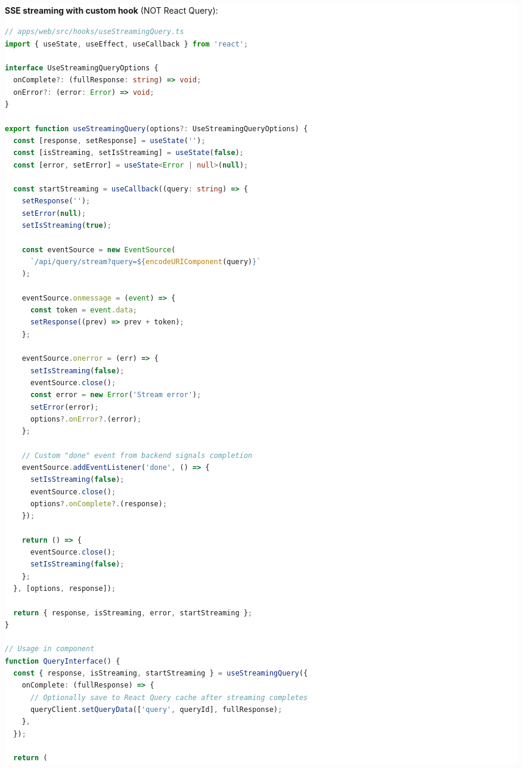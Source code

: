 **SSE streaming with custom hook** (NOT React Query):

```typescript
// apps/web/src/hooks/useStreamingQuery.ts
import { useState, useEffect, useCallback } from 'react';

interface UseStreamingQueryOptions {
  onComplete?: (fullResponse: string) => void;
  onError?: (error: Error) => void;
}

export function useStreamingQuery(options?: UseStreamingQueryOptions) {
  const [response, setResponse] = useState('');
  const [isStreaming, setIsStreaming] = useState(false);
  const [error, setError] = useState<Error | null>(null);

  const startStreaming = useCallback((query: string) => {
    setResponse('');
    setError(null);
    setIsStreaming(true);

    const eventSource = new EventSource(
      `/api/query/stream?query=${encodeURIComponent(query)}`
    );

    eventSource.onmessage = (event) => {
      const token = event.data;
      setResponse((prev) => prev + token);
    };

    eventSource.onerror = (err) => {
      setIsStreaming(false);
      eventSource.close();
      const error = new Error('Stream error');
      setError(error);
      options?.onError?.(error);
    };

    // Custom "done" event from backend signals completion
    eventSource.addEventListener('done', () => {
      setIsStreaming(false);
      eventSource.close();
      options?.onComplete?.(response);
    });

    return () => {
      eventSource.close();
      setIsStreaming(false);
    };
  }, [options, response]);

  return { response, isStreaming, error, startStreaming };
}

// Usage in component
function QueryInterface() {
  const { response, isStreaming, startStreaming } = useStreamingQuery({
    onComplete: (fullResponse) => {
      // Optionally save to React Query cache after streaming completes
      queryClient.setQueryData(['query', queryId], fullResponse);
    },
  });

  return (
```